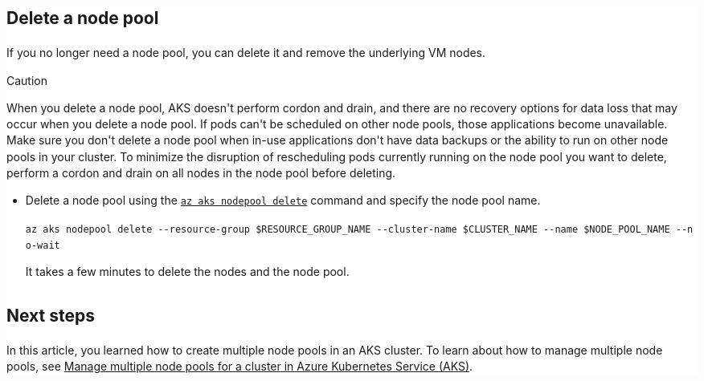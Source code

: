 ## Delete a node pool

If you no longer need a node pool, you can delete it and remove the underlying VM nodes.

> [!CAUTION]
> When you delete a node pool, AKS doesn't perform cordon and drain, and there are no recovery options for data loss that may occur when you delete a node pool. If pods can't be scheduled on other node pools, those applications become unavailable. Make sure you don't delete a node pool when in-use applications don't have data backups or the ability to run on other node pools in your cluster. To minimize the disruption of rescheduling pods currently running on the node pool you want to delete, perform a cordon and drain on all nodes in the node pool before deleting.

* Delete a node pool using the [`az aks nodepool delete`][az-aks-nodepool-delete] command and specify the node pool name.

    ```azurecli-interactive
    az aks nodepool delete --resource-group $RESOURCE_GROUP_NAME --cluster-name $CLUSTER_NAME --name $NODE_POOL_NAME --no-wait
    ```

    It takes a few minutes to delete the nodes and the node pool.

## Next steps

In this article, you learned how to create multiple node pools in an AKS cluster. To learn about how to manage multiple node pools, see [Manage multiple node pools for a cluster in Azure Kubernetes Service (AKS)](manage-node-pools.md).


[aks-storage-concepts]: concepts-storage.md
[arm-sku-vm1]: ../virtual-machines/dpsv5-dpdsv5-series.md
[arm-sku-vm2]: ../virtual-machines/dplsv5-dpldsv5-series.md
[arm-sku-vm3]: ../virtual-machines/epsv5-epdsv5-series.md
[az-aks-get-credentials]: /cli/azure/aks#az_aks_get_credentials
[az-aks-create]: /cli/azure/aks#az_aks_create
[az-aks-update]: /cli/azure/aks#az_aks_update
[az-aks-nodepool]: /cli/azure/aks/nodepool
[az-aks-nodepool-add]: /cli/azure/aks/nodepool#az_aks_nodepool_add
[az-aks-nodepool-list]: /cli/azure/aks/nodepool#az_aks_nodepool_list
[az-aks-nodepool-upgrade]: /cli/azure/aks/nodepool#az_aks_nodepool_upgrade
[az-aks-nodepool-delete]: /cli/azure/aks/nodepool#az_aks_nodepool_delete
[az-group-create]: /cli/azure/group#az_group_create
[enable-fips-nodes]: enable-fips-nodes.md
[install-azure-cli]: /cli/azure/install-azure-cli
[use-system-pool]: use-system-pools.md
[restricted-vm-sizes]: ../virtual-machines/sizes.md
[aks-taints]: manage-node-pools.md#set-node-pool-taints

